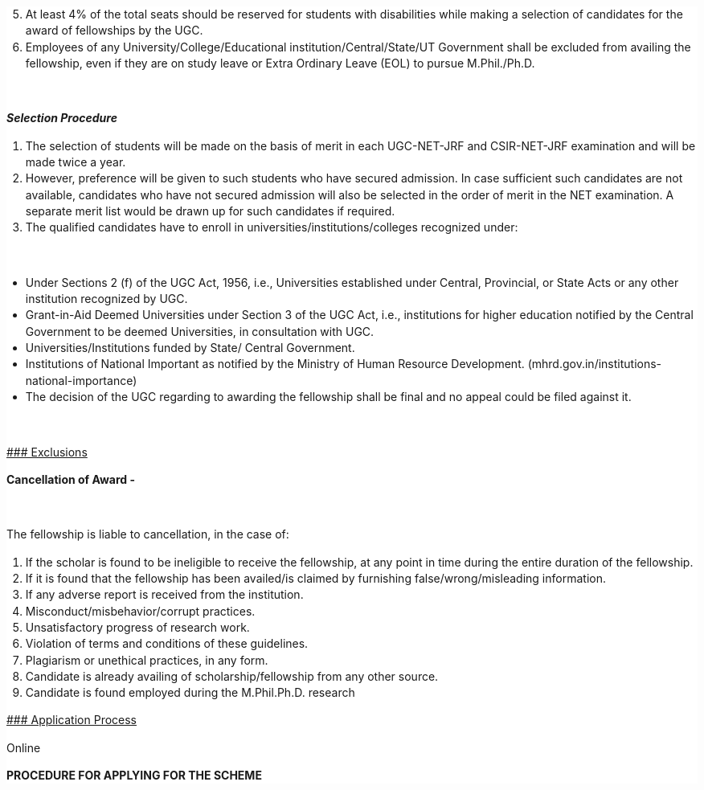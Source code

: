 5.  At least 4% of the total seats should be reserved for students with disabilities while making a selection of candidates for the award of fellowships by the UGC.
6.  Employees of any University/College/Educational institution/Central/State/UT Government shall be excluded from availing the fellowship, even if they are on study leave or Extra Ordinary Leave (EOL) to pursue M.Phil./Ph.D.

﻿

_**Selection Procedure**_

1.  The selection of students will be made on the basis of merit in each UGC-NET-JRF and CSIR-NET-JRF examination and will be made twice a year.
2.  However, preference will be given to such students who have secured admission. In case sufficient such candidates are not available, candidates who have not secured admission will also be selected in the order of merit in the NET examination. A separate merit list would be drawn up for such candidates if required.
3.  The qualified candidates have to enroll in universities/institutions/colleges recognized under:

﻿

*   Under Sections 2 (f) of the UGC Act, 1956, i.e., Universities established under Central, Provincial, or State Acts or any other institution recognized by UGC.
*   Grant-in-Aid Deemed Universities under Section 3 of the UGC Act, i.e., institutions for higher education notified by the Central Government to be deemed Universities, in consultation with UGC.
*   Universities/Institutions funded by State/ Central Government.
*   Institutions of National Important as notified by the Ministry of Human Resource Development. (mhrd.gov.in/institutions-national-importance)
*   The decision of the UGC regarding to awarding the fellowship shall be final and no appeal could be filed against it.

﻿

[### Exclusions](https://www.myscheme.gov.in/schemes/nfos#exclusions)

**Cancellation of Award -**

﻿

The fellowship is liable to cancellation, in the case of:

1.  If the scholar is found to be ineligible to receive the fellowship, at any point in time during the entire duration of the fellowship.
2.  If it is found that the fellowship has been availed/is claimed by furnishing false/wrong/misleading information.
3.  If any adverse report is received from the institution.
4.  Misconduct/misbehavior/corrupt practices.
5.  Unsatisfactory progress of research work.
6.  Violation of terms and conditions of these guidelines.
7.  Plagiarism or unethical practices, in any form.
8.  Candidate is already availing of scholarship/fellowship from any other source.
9.  Candidate is found employed during the M.Phil.Ph.D. research

[### Application Process](https://www.myscheme.gov.in/schemes/nfos#application-process)

Online

**PROCEDURE FOR APPLYING FOR THE SCHEME**

